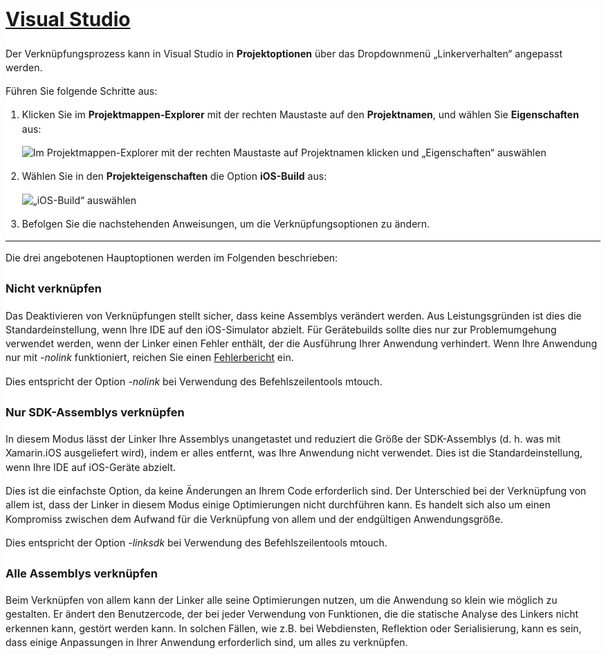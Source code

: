 # <a name="visual-studio"></a>[Visual Studio](#tab/windows)

Der Verknüpfungsprozess kann in Visual Studio in **Projektoptionen** über das Dropdownmenü „Linkerverhalten“ angepasst werden.

Führen Sie folgende Schritte aus:

1. Klicken Sie im **Projektmappen-Explorer** mit der rechten Maustaste auf den **Projektnamen**, und wählen Sie **Eigenschaften** aus:

    ![Im Projektmappen-Explorer mit der rechten Maustaste auf Projektnamen klicken und „Eigenschaften“ auswählen](linker-images/linking01w.png)
2. Wählen Sie in den **Projekteigenschaften** die Option **iOS-Build** aus:

    ![„iOS-Build“ auswählen](linker-images/linking02w.png)
3. Befolgen Sie die nachstehenden Anweisungen, um die Verknüpfungsoptionen zu ändern.

-----

Die drei angebotenen Hauptoptionen werden im Folgenden beschrieben:

### <a name="dont-link"></a>Nicht verknüpfen

Das Deaktivieren von Verknüpfungen stellt sicher, dass keine Assemblys verändert werden. Aus Leistungsgründen ist dies die Standardeinstellung, wenn Ihre IDE auf den iOS-Simulator abzielt. Für Gerätebuilds sollte dies nur zur Problemumgehung verwendet werden, wenn der Linker einen Fehler enthält, der die Ausführung Ihrer Anwendung verhindert. Wenn Ihre Anwendung nur mit *-nolink* funktioniert, reichen Sie einen [Fehlerbericht](https://github.com/xamarin/xamarin-macios/issues/new) ein.

Dies entspricht der Option *-nolink* bei Verwendung des Befehlszeilentools mtouch.

<a name="Link_SDK_assemblies_only"></a>

### <a name="link-sdk-assemblies-only"></a>Nur SDK-Assemblys verknüpfen

In diesem Modus lässt der Linker Ihre Assemblys unangetastet und reduziert die Größe der SDK-Assemblys (d. h. was mit Xamarin.iOS ausgeliefert wird), indem er alles entfernt, was Ihre Anwendung nicht verwendet. Dies ist die Standardeinstellung, wenn Ihre IDE auf iOS-Geräte abzielt.

Dies ist die einfachste Option, da keine Änderungen an Ihrem Code erforderlich sind. Der Unterschied bei der Verknüpfung von allem ist, dass der Linker in diesem Modus einige Optimierungen nicht durchführen kann. Es handelt sich also um einen Kompromiss zwischen dem Aufwand für die Verknüpfung von allem und der endgültigen Anwendungsgröße.

Dies entspricht der Option *-linksdk* bei Verwendung des Befehlszeilentools mtouch.

<a name="Link_all_assemblies"></a>

### <a name="link-all-assemblies"></a>Alle Assemblys verknüpfen

Beim Verknüpfen von allem kann der Linker alle seine Optimierungen nutzen, um die Anwendung so klein wie möglich zu gestalten. Er ändert den Benutzercode, der bei jeder Verwendung von Funktionen, die die statische Analyse des Linkers nicht erkennen kann, gestört werden kann. In solchen Fällen, wie z.B. bei Webdiensten, Reflektion oder Serialisierung, kann es sein, dass einige Anpassungen in Ihrer Anwendung erforderlich sind, um alles zu verknüpfen.
